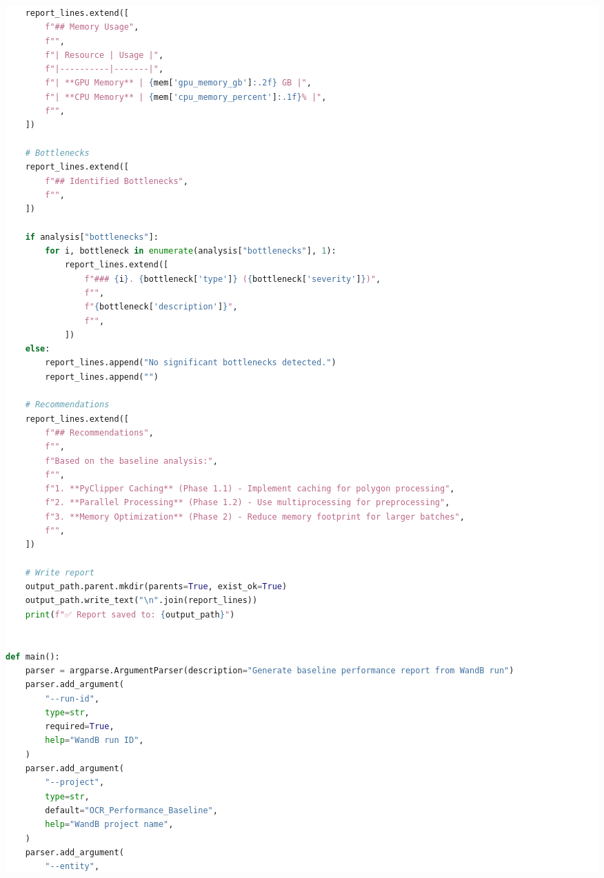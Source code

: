 ```python
    report_lines.extend([
        f"## Memory Usage",
        f"",
        f"| Resource | Usage |",
        f"|----------|-------|",
        f"| **GPU Memory** | {mem['gpu_memory_gb']:.2f} GB |",
        f"| **CPU Memory** | {mem['cpu_memory_percent']:.1f}% |",
        f"",
    ])

    # Bottlenecks
    report_lines.extend([
        f"## Identified Bottlenecks",
        f"",
    ])

    if analysis["bottlenecks"]:
        for i, bottleneck in enumerate(analysis["bottlenecks"], 1):
            report_lines.extend([
                f"### {i}. {bottleneck['type']} ({bottleneck['severity']})",
                f"",
                f"{bottleneck['description']}",
                f"",
            ])
    else:
        report_lines.append("No significant bottlenecks detected.")
        report_lines.append("")

    # Recommendations
    report_lines.extend([
        f"## Recommendations",
        f"",
        f"Based on the baseline analysis:",
        f"",
        f"1. **PyClipper Caching** (Phase 1.1) - Implement caching for polygon processing",
        f"2. **Parallel Processing** (Phase 1.2) - Use multiprocessing for preprocessing",
        f"3. **Memory Optimization** (Phase 2) - Reduce memory footprint for larger batches",
        f"",
    ])

    # Write report
    output_path.parent.mkdir(parents=True, exist_ok=True)
    output_path.write_text("\n".join(report_lines))
    print(f"✅ Report saved to: {output_path}")


def main():
    parser = argparse.ArgumentParser(description="Generate baseline performance report from WandB run")
    parser.add_argument(
        "--run-id",
        type=str,
        required=True,
        help="WandB run ID",
    )
    parser.add_argument(
        "--project",
        type=str,
        default="OCR_Performance_Baseline",
        help="WandB project name",
    )
    parser.add_argument(
        "--entity",
```